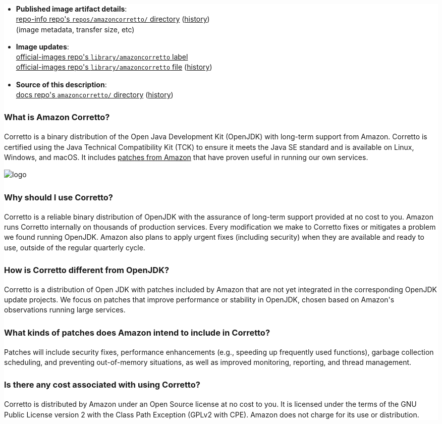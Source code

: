 -	**Published image artifact details**:  
	[repo-info repo's `repos/amazoncorretto/` directory](https://github.com/docker-library/repo-info/blob/master/repos/amazoncorretto) ([history](https://github.com/docker-library/repo-info/commits/master/repos/amazoncorretto))  
	(image metadata, transfer size, etc)

-	**Image updates**:  
	[official-images repo's `library/amazoncorretto` label](https://github.com/docker-library/official-images/issues?q=label%3Alibrary%2Famazoncorretto)  
	[official-images repo's `library/amazoncorretto` file](https://github.com/docker-library/official-images/blob/master/library/amazoncorretto) ([history](https://github.com/docker-library/official-images/commits/master/library/amazoncorretto))

-	**Source of this description**:  
	[docs repo's `amazoncorretto/` directory](https://github.com/docker-library/docs/tree/master/amazoncorretto) ([history](https://github.com/docker-library/docs/commits/master/amazoncorretto))

### What is Amazon Corretto?

Corretto is a binary distribution of the Open Java Development Kit (OpenJDK) with long-term support from Amazon. Corretto is certified using the Java Technical Compatibility Kit (TCK) to ensure it meets the Java SE standard and is available on Linux, Windows, and macOS. It includes [patches from Amazon](https://docs.aws.amazon.com/corretto/latest/corretto-8-ug/patches.html) that have proven useful in running our own services.

![logo](https://raw.githubusercontent.com/docker-library/docs/e7106eecc0140176d9c3dec8986f2e61b443e0fb/amazoncorretto/logo.png)

### Why should I use Corretto?

Corretto is a reliable binary distribution of OpenJDK with the assurance of long-term support provided at no cost to you. Amazon runs Corretto internally on thousands of production services. Every modification we make to Corretto fixes or mitigates a problem we found running OpenJDK. Amazon also plans to apply urgent fixes (including security) when they are available and ready to use, outside of the regular quarterly cycle.

### How is Corretto different from OpenJDK?

Corretto is a distribution of Open JDK with patches included by Amazon that are not yet integrated in the corresponding OpenJDK update projects. We focus on patches that improve performance or stability in OpenJDK, chosen based on Amazon's observations running large services.

### What kinds of patches does Amazon intend to include in Corretto?

Patches will include security fixes, performance enhancements (e.g., speeding up frequently used functions), garbage collection scheduling, and preventing out-of-memory situations, as well as improved monitoring, reporting, and thread management.

### Is there any cost associated with using Corretto?

Corretto is distributed by Amazon under an Open Source license at no cost to you. It is licensed under the terms of the GNU Public License version 2 with the Class Path Exception (GPLv2 with CPE). Amazon does not charge for its use or distribution.
